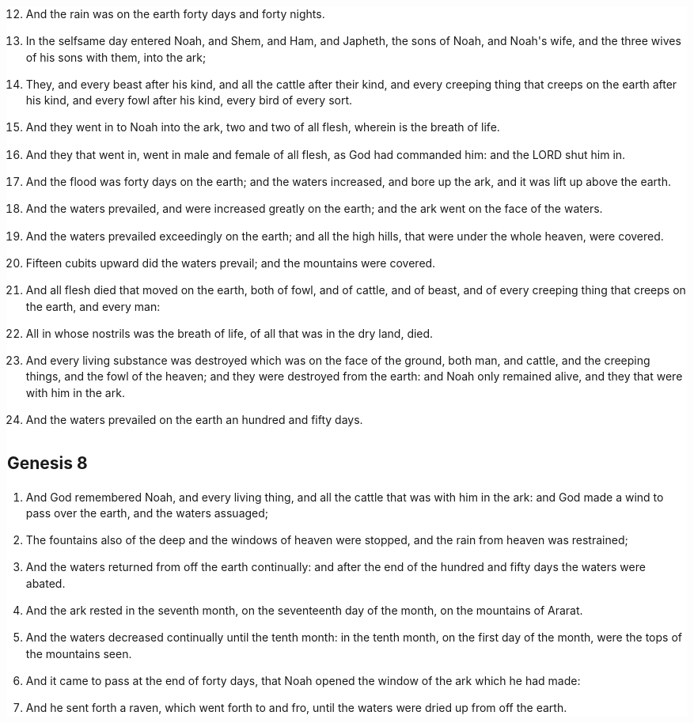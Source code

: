 12. And the rain was on the earth forty days and forty nights.

13. In the selfsame day entered Noah, and Shem, and Ham, and Japheth, the sons of Noah, and Noah's wife, and the three wives of his sons with them, into the ark;

14. They, and every beast after his kind, and all the cattle after their kind, and every creeping thing that creeps on the earth after his kind, and every fowl after his kind, every bird of every sort.

15. And they went in to Noah into the ark, two and two of all flesh, wherein is the breath of life.

16. And they that went in, went in male and female of all flesh, as God had commanded him: and the LORD shut him in.

17. And the flood was forty days on the earth; and the waters increased, and bore up the ark, and it was lift up above the earth.

18. And the waters prevailed, and were increased greatly on the earth; and the ark went on the face of the waters.

19. And the waters prevailed exceedingly on the earth; and all the high hills, that were under the whole heaven, were covered.

20. Fifteen cubits upward did the waters prevail; and the mountains were covered.

21. And all flesh died that moved on the earth, both of fowl, and of cattle, and of beast, and of every creeping thing that creeps on the earth, and every man:

22. All in whose nostrils was the breath of life, of all that was in the dry land, died.

23. And every living substance was destroyed which was on the face of the ground, both man, and cattle, and the creeping things, and the fowl of the heaven; and they were destroyed from the earth: and Noah only remained alive, and they that were with him in the ark.

24. And the waters prevailed on the earth an hundred and fifty days.

## Genesis 8

1. And God remembered Noah, and every living thing, and all the cattle that was with him in the ark: and God made a wind to pass over the earth, and the waters assuaged;

2. The fountains also of the deep and the windows of heaven were stopped, and the rain from heaven was restrained;

3. And the waters returned from off the earth continually: and after the end of the hundred and fifty days the waters were abated.

4. And the ark rested in the seventh month, on the seventeenth day of the month, on the mountains of Ararat.

5. And the waters decreased continually until the tenth month: in the tenth month, on the first day of the month, were the tops of the mountains seen.

6. And it came to pass at the end of forty days, that Noah opened the window of the ark which he had made:

7. And he sent forth a raven, which went forth to and fro, until the waters were dried up from off the earth.

